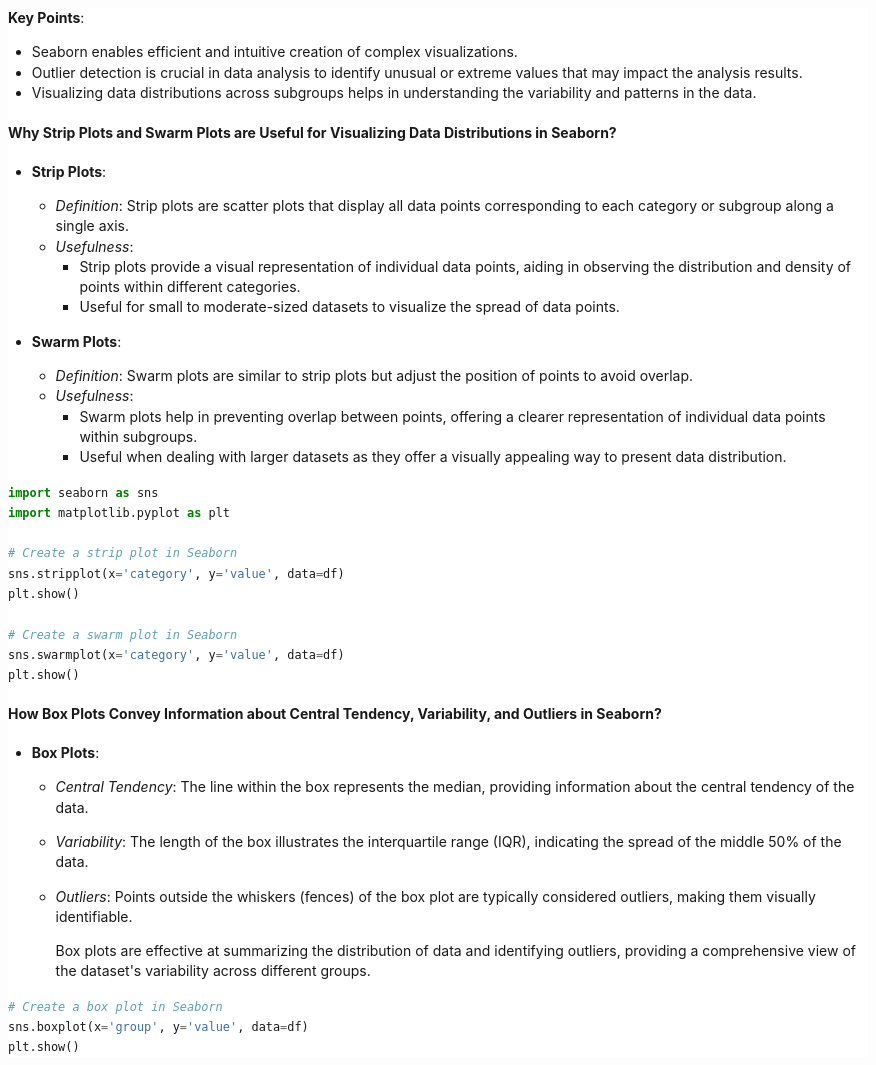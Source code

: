 **Key Points**:
- Seaborn enables efficient and intuitive creation of complex visualizations.
- Outlier detection is crucial in data analysis to identify unusual or extreme values that may impact the analysis results.
- Visualizing data distributions across subgroups helps in understanding the variability and patterns in the data.

#### Why Strip Plots and Swarm Plots are Useful for Visualizing Data Distributions in Seaborn?
- **Strip Plots**:
  - *Definition*: Strip plots are scatter plots that display all data points corresponding to each category or subgroup along a single axis.
  - *Usefulness*:
    - Strip plots provide a visual representation of individual data points, aiding in observing the distribution and density of points within different categories.
    - Useful for small to moderate-sized datasets to visualize the spread of data points.

- **Swarm Plots**:
  - *Definition*: Swarm plots are similar to strip plots but adjust the position of points to avoid overlap.
  - *Usefulness*:
    - Swarm plots help in preventing overlap between points, offering a clearer representation of individual data points within subgroups.
    - Useful when dealing with larger datasets as they offer a visually appealing way to present data distribution.

```python
import seaborn as sns
import matplotlib.pyplot as plt

# Create a strip plot in Seaborn
sns.stripplot(x='category', y='value', data=df)
plt.show()

# Create a swarm plot in Seaborn
sns.swarmplot(x='category', y='value', data=df)
plt.show()
```

#### How Box Plots Convey Information about Central Tendency, Variability, and Outliers in Seaborn?
- **Box Plots**:
  - *Central Tendency*: The line within the box represents the median, providing information about the central tendency of the data.
  - *Variability*: The length of the box illustrates the interquartile range (IQR), indicating the spread of the middle 50% of the data.
  - *Outliers*: Points outside the whiskers (fences) of the box plot are typically considered outliers, making them visually identifiable.

    Box plots are effective at summarizing the distribution of data and identifying outliers, providing a comprehensive view of the dataset's variability across different groups.

```python
# Create a box plot in Seaborn
sns.boxplot(x='group', y='value', data=df)
plt.show()
```
